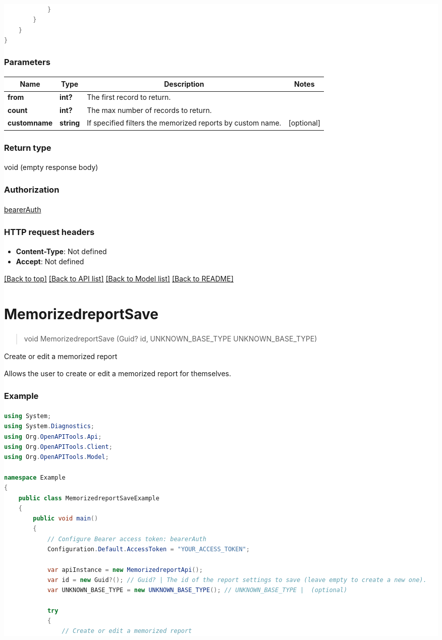 ```csharp
            }
        }
    }
}
```

### Parameters

Name | Type | Description  | Notes
------------- | ------------- | ------------- | -------------
 **from** | **int?**| The first record to return. | 
 **count** | **int?**| The max number of records to return. | 
 **customname** | **string**| If specified filters the memorized reports by custom name. | [optional] 

### Return type

void (empty response body)

### Authorization

[bearerAuth](../README.md#bearerAuth)

### HTTP request headers

 - **Content-Type**: Not defined
 - **Accept**: Not defined

[[Back to top]](#) [[Back to API list]](../README.md#documentation-for-api-endpoints) [[Back to Model list]](../README.md#documentation-for-models) [[Back to README]](../README.md)

<a name="memorizedreportsave"></a>
# **MemorizedreportSave**
> void MemorizedreportSave (Guid? id, UNKNOWN_BASE_TYPE UNKNOWN_BASE_TYPE)

Create or edit a memorized report

Allows the user to create or edit a memorized report for themselves.

### Example
```csharp
using System;
using System.Diagnostics;
using Org.OpenAPITools.Api;
using Org.OpenAPITools.Client;
using Org.OpenAPITools.Model;

namespace Example
{
    public class MemorizedreportSaveExample
    {
        public void main()
        {
            // Configure Bearer access token: bearerAuth
            Configuration.Default.AccessToken = "YOUR_ACCESS_TOKEN";

            var apiInstance = new MemorizedreportApi();
            var id = new Guid?(); // Guid? | The id of the report settings to save (leave empty to create a new one).
            var UNKNOWN_BASE_TYPE = new UNKNOWN_BASE_TYPE(); // UNKNOWN_BASE_TYPE |  (optional) 

            try
            {
                // Create or edit a memorized report
```